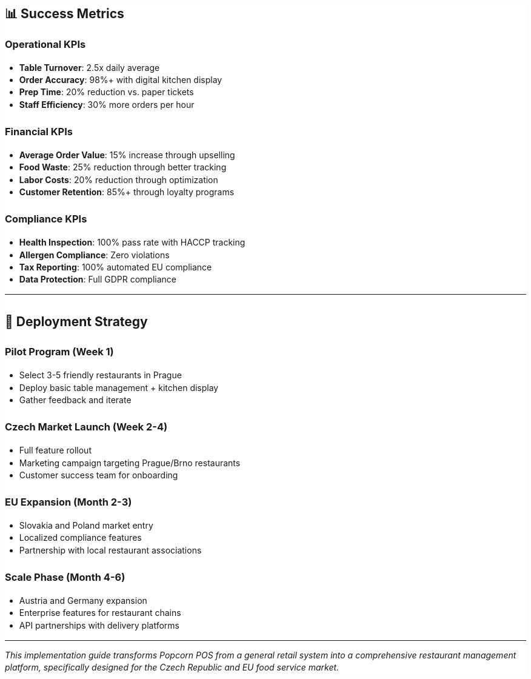 ## 📊 **Success Metrics**

### **Operational KPIs**
- **Table Turnover**: 2.5x daily average
- **Order Accuracy**: 98%+ with digital kitchen display
- **Prep Time**: 20% reduction vs. paper tickets
- **Staff Efficiency**: 30% more orders per hour

### **Financial KPIs**
- **Average Order Value**: 15% increase through upselling
- **Food Waste**: 25% reduction through better tracking
- **Labor Costs**: 20% reduction through optimization
- **Customer Retention**: 85%+ through loyalty programs

### **Compliance KPIs**
- **Health Inspection**: 100% pass rate with HACCP tracking
- **Allergen Compliance**: Zero violations
- **Tax Reporting**: 100% automated EU compliance
- **Data Protection**: Full GDPR compliance

---

## 🚀 **Deployment Strategy**

### **Pilot Program (Week 1)**
- Select 3-5 friendly restaurants in Prague
- Deploy basic table management + kitchen display
- Gather feedback and iterate

### **Czech Market Launch (Week 2-4)**
- Full feature rollout
- Marketing campaign targeting Prague/Brno restaurants
- Customer success team for onboarding

### **EU Expansion (Month 2-3)**
- Slovakia and Poland market entry
- Localized compliance features
- Partnership with local restaurant associations

### **Scale Phase (Month 4-6)**
- Austria and Germany expansion
- Enterprise features for restaurant chains
- API partnerships with delivery platforms

---

*This implementation guide transforms Popcorn POS from a general retail system into a comprehensive restaurant management platform, specifically designed for the Czech Republic and EU food service market.*
